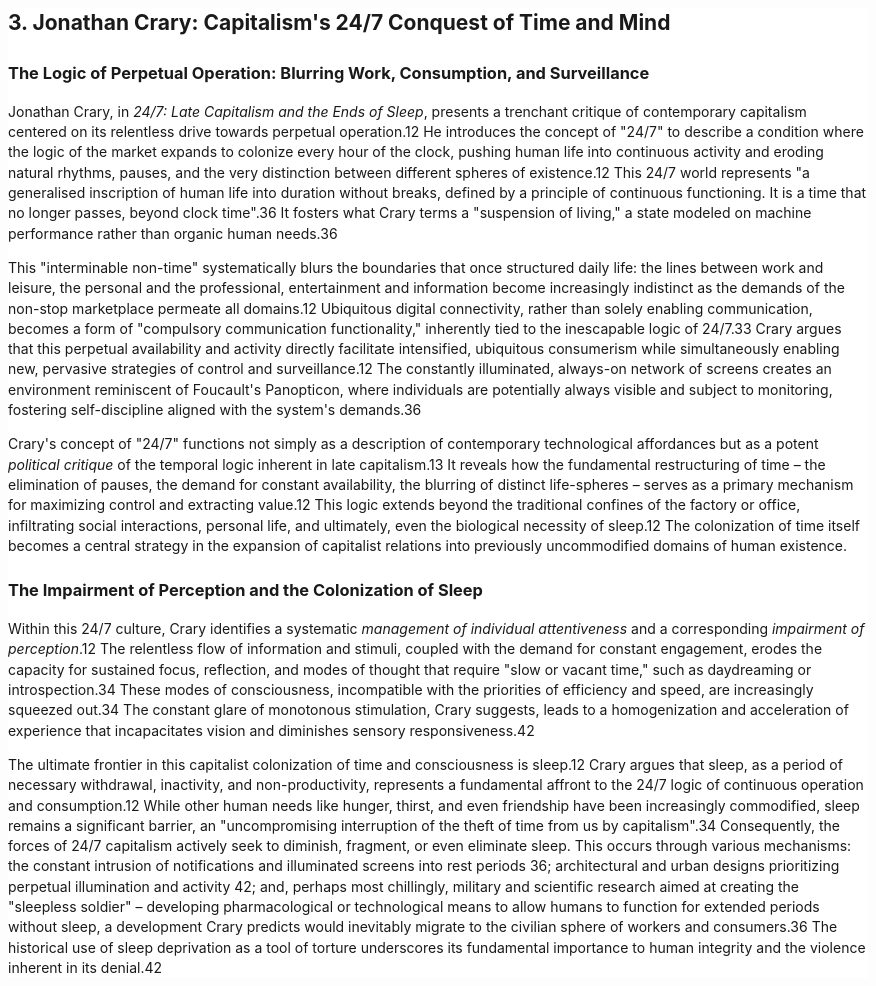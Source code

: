 ## **3\. Jonathan Crary: Capitalism's 24/7 Conquest of Time and Mind**

### **The Logic of Perpetual Operation: Blurring Work, Consumption, and Surveillance**

Jonathan Crary, in *24/7: Late Capitalism and the Ends of Sleep*, presents a trenchant critique of contemporary capitalism centered on its relentless drive towards perpetual operation.12 He introduces the concept of "24/7" to describe a condition where the logic of the market expands to colonize every hour of the clock, pushing human life into continuous activity and eroding natural rhythms, pauses, and the very distinction between different spheres of existence.12 This 24/7 world represents "a generalised inscription of human life into duration without breaks, defined by a principle of continuous functioning. It is a time that no longer passes, beyond clock time".36 It fosters what Crary terms a "suspension of living," a state modeled on machine performance rather than organic human needs.36

This "interminable non-time" systematically blurs the boundaries that once structured daily life: the lines between work and leisure, the personal and the professional, entertainment and information become increasingly indistinct as the demands of the non-stop marketplace permeate all domains.12 Ubiquitous digital connectivity, rather than solely enabling communication, becomes a form of "compulsory communication functionality," inherently tied to the inescapable logic of 24/7.33 Crary argues that this perpetual availability and activity directly facilitate intensified, ubiquitous consumerism while simultaneously enabling new, pervasive strategies of control and surveillance.12 The constantly illuminated, always-on network of screens creates an environment reminiscent of Foucault's Panopticon, where individuals are potentially always visible and subject to monitoring, fostering self-discipline aligned with the system's demands.36

Crary's concept of "24/7" functions not simply as a description of contemporary technological affordances but as a potent *political critique* of the temporal logic inherent in late capitalism.13 It reveals how the fundamental restructuring of time – the elimination of pauses, the demand for constant availability, the blurring of distinct life-spheres – serves as a primary mechanism for maximizing control and extracting value.12 This logic extends beyond the traditional confines of the factory or office, infiltrating social interactions, personal life, and ultimately, even the biological necessity of sleep.12 The colonization of time itself becomes a central strategy in the expansion of capitalist relations into previously uncommodified domains of human existence.

### **The Impairment of Perception and the Colonization of Sleep**

Within this 24/7 culture, Crary identifies a systematic *management of individual attentiveness* and a corresponding *impairment of perception*.12 The relentless flow of information and stimuli, coupled with the demand for constant engagement, erodes the capacity for sustained focus, reflection, and modes of thought that require "slow or vacant time," such as daydreaming or introspection.34 These modes of consciousness, incompatible with the priorities of efficiency and speed, are increasingly squeezed out.34 The constant glare of monotonous stimulation, Crary suggests, leads to a homogenization and acceleration of experience that incapacitates vision and diminishes sensory responsiveness.42

The ultimate frontier in this capitalist colonization of time and consciousness is sleep.12 Crary argues that sleep, as a period of necessary withdrawal, inactivity, and non-productivity, represents a fundamental affront to the 24/7 logic of continuous operation and consumption.12 While other human needs like hunger, thirst, and even friendship have been increasingly commodified, sleep remains a significant barrier, an "uncompromising interruption of the theft of time from us by capitalism".34 Consequently, the forces of 24/7 capitalism actively seek to diminish, fragment, or even eliminate sleep. This occurs through various mechanisms: the constant intrusion of notifications and illuminated screens into rest periods 36; architectural and urban designs prioritizing perpetual illumination and activity 42; and, perhaps most chillingly, military and scientific research aimed at creating the "sleepless soldier" – developing pharmacological or technological means to allow humans to function for extended periods without sleep, a development Crary predicts would inevitably migrate to the civilian sphere of workers and consumers.36 The historical use of sleep deprivation as a tool of torture underscores its fundamental importance to human integrity and the violence inherent in its denial.42
